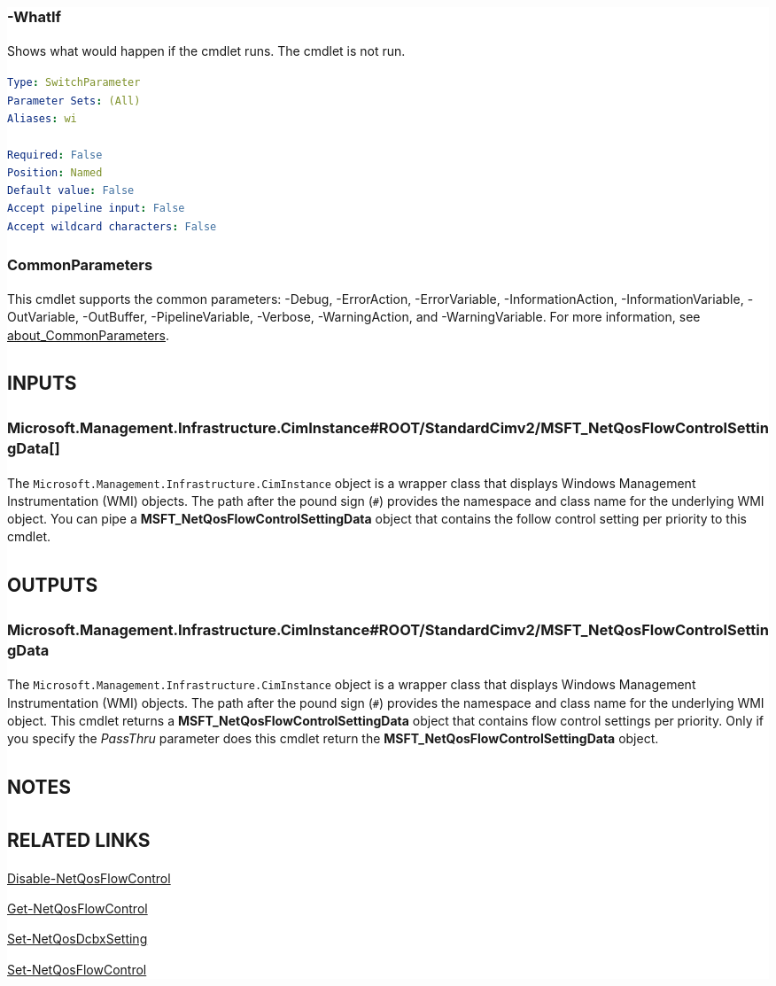 ### -WhatIf
Shows what would happen if the cmdlet runs.
The cmdlet is not run.

```yaml
Type: SwitchParameter
Parameter Sets: (All)
Aliases: wi

Required: False
Position: Named
Default value: False
Accept pipeline input: False
Accept wildcard characters: False
```

### CommonParameters
This cmdlet supports the common parameters: -Debug, -ErrorAction, -ErrorVariable, -InformationAction, -InformationVariable, -OutVariable, -OutBuffer, -PipelineVariable, -Verbose, -WarningAction, and -WarningVariable. For more information, see [about_CommonParameters](http://go.microsoft.com/fwlink/?LinkID=113216).

## INPUTS

### Microsoft.Management.Infrastructure.CimInstance#ROOT/StandardCimv2/MSFT_NetQosFlowControlSettingData[]
The `Microsoft.Management.Infrastructure.CimInstance` object is a wrapper class that displays Windows Management Instrumentation (WMI) objects.
The path after the pound sign (`#`) provides the namespace and class name for the underlying WMI object.
You can pipe a **MSFT_NetQosFlowControlSettingData** object that contains the follow control setting per priority to this cmdlet.

## OUTPUTS

### Microsoft.Management.Infrastructure.CimInstance#ROOT/StandardCimv2/MSFT_NetQosFlowControlSettingData
The `Microsoft.Management.Infrastructure.CimInstance` object is a wrapper class that displays Windows Management Instrumentation (WMI) objects.
The path after the pound sign (`#`) provides the namespace and class name for the underlying WMI object.
This cmdlet returns a **MSFT_NetQosFlowControlSettingData** object that contains flow control settings per priority.
Only if you specify the *PassThru* parameter does this cmdlet return the **MSFT_NetQosFlowControlSettingData** object.

## NOTES

## RELATED LINKS

[Disable-NetQosFlowControl](./Disable-NetQosFlowControl.md)

[Get-NetQosFlowControl](./Get-NetQosFlowControl.md)

[Set-NetQosDcbxSetting](./Set-NetQosDcbxSetting.md)

[Set-NetQosFlowControl](./Set-NetQosFlowControl.md)

